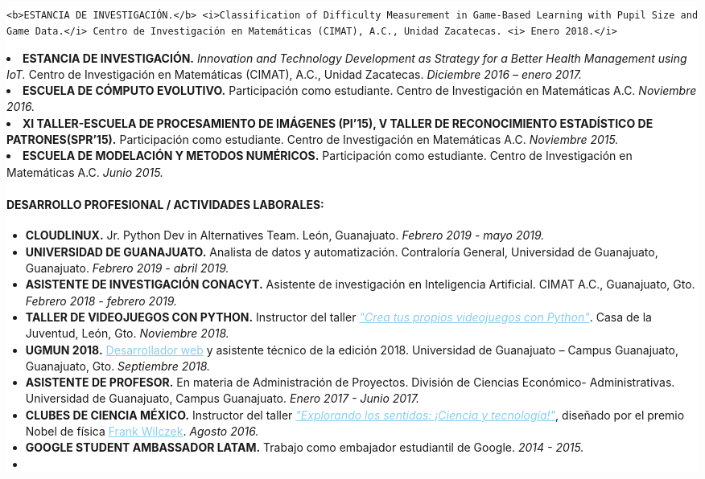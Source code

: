     <b>ESTANCIA DE INVESTIGACIÓN.</b> <i>Classification of Difficulty Measurement in Game-Based Learning with Pupil Size and Game Data.</i> Centro de Investigación en Matemáticas (CIMAT), A.C., Unidad Zacatecas. <i> Enero 2018.</i>
  </li>
  <li>
    <b>ESTANCIA DE INVESTIGACIÓN.</b> <i>Innovation and Technology Development as Strategy for a Better Health Management using IoT.</i> Centro de Investigación en Matemáticas (CIMAT), A.C., Unidad Zacatecas. <i> Diciembre 2016 – enero 2017.</i>
  </li>
  <li>
    <b>ESCUELA DE CÓMPUTO EVOLUTIVO.</b> Participación como estudiante. Centro de Investigación en Matemáticas A.C. <i>Noviembre 2016.</i>
  </li>
  <li>
    <b>XI TALLER-ESCUELA DE PROCESAMIENTO DE IMÁGENES (PI’15), V TALLER DE RECONOCIMIENTO ESTADÍSTICO DE PATRONES(SPR’15).</b> Participación como estudiante. Centro de Investigación en Matemáticas A.C. <i>Noviembre 2015.</i>
  </li>
  <li>
    <b>ESCUELA DE MODELACIÓN Y METODOS NUMÉRICOS.</b> Participación como estudiante. Centro de Investigación en Matemáticas A.C. <i>Junio 2015.</i>
  </li>
</ul>
<h4>DESARROLLO PROFESIONAL / ACTIVIDADES LABORALES:</h4>
<ul>
  <li>
    <b>CLOUDLINUX.</b> Jr. Python Dev in Alternatives Team. León, Guanajuato. <i>Febrero 2019 - mayo 2019.</i>
  </li>
  <li>
    <b>UNIVERSIDAD DE GUANAJUATO.</b> Analista de datos y automatización. Contraloría General, Universidad de Guanajuato, Guanajuato. <i>Febrero 2019 - abril 2019.</i>
  </li>
  <li>
    <b>ASISTENTE DE INVESTIGACIÓN CONACYT.</b> Asistente de investigación en Inteligencia Artificial. CIMAT A.C., Guanajuato, Gto. <i>Febrero 2018 - febrero 2019.</i>
  </li>
  <li>
    <b>TALLER DE VIDEOJUEGOS CON PYTHON.</b> Instructor del taller <a href="https://rodolfoferro.xyz/PythonIMJU/" target="_blank" style="color: skyblue;"><i>"Crea tus propios videojuegos con Python"</i></a>. Casa de la Juventud, León, Gto. <i>Noviembre 2018.</i>
  </li>
  <li>
    <b>UGMUN 2018.</b> <a href="https://ugmun.com/" target="_blank" style="color: skyblue;">Desarrollador web</a> y asistente técnico de la edición 2018. Universidad de Guanajuato – Campus Guanajuato, Guanajuato, Gto. <i>Septiembre 2018.</i>
  </li>
  <li>
    <b>ASISTENTE DE PROFESOR.</b> En materia de Administración de Proyectos. División de Ciencias Económico- Administrativas. Universidad de Guanajuato, Campus Guanajuato. <i>Enero 2017 - Junio 2017.</i>
  </li>
  <li>
    <b>CLUBES DE CIENCIA MÉXICO.</b> Instructor del taller <a href="https://rodolfoferro.github.io/ExplorandoLosSentidos/" target="_blank" style="color: skyblue;"><i>"Explorando los sentidos: ¡Ciencia y tecnología!"</i></a>, diseñado por el premio Nobel de física <a href="https://en.wikipedia.org/wiki/Frank_Wilczek" style="color: skyblue;" target="_blank">Frank Wilczek</a>. <i>Agosto 2016.</i>
  </li>
  <li>
    <b>GOOGLE STUDENT AMBASSADOR LATAM.</b> Trabajo como embajador estudiantil de Google. <i>2014 - 2015.</i>
  </li>
  <li>